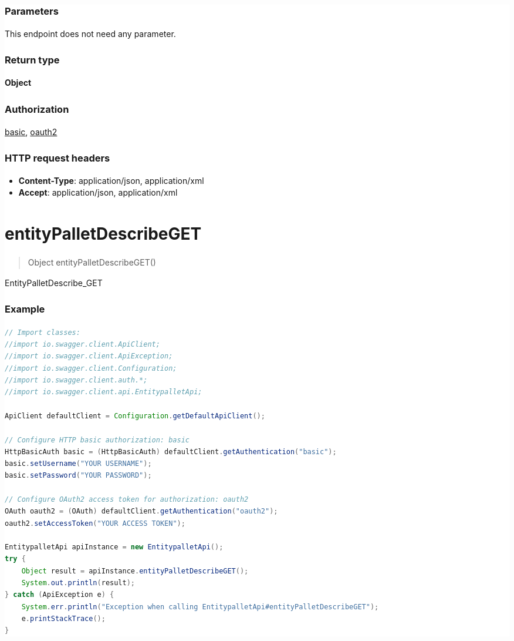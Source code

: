 ### Parameters
This endpoint does not need any parameter.

### Return type

**Object**

### Authorization

[basic](../README.md#basic), [oauth2](../README.md#oauth2)

### HTTP request headers

 - **Content-Type**: application/json, application/xml
 - **Accept**: application/json, application/xml

<a name="entityPalletDescribeGET"></a>
# **entityPalletDescribeGET**
> Object entityPalletDescribeGET()

EntityPalletDescribe_GET



### Example
```java
// Import classes:
//import io.swagger.client.ApiClient;
//import io.swagger.client.ApiException;
//import io.swagger.client.Configuration;
//import io.swagger.client.auth.*;
//import io.swagger.client.api.EntitypalletApi;

ApiClient defaultClient = Configuration.getDefaultApiClient();

// Configure HTTP basic authorization: basic
HttpBasicAuth basic = (HttpBasicAuth) defaultClient.getAuthentication("basic");
basic.setUsername("YOUR USERNAME");
basic.setPassword("YOUR PASSWORD");

// Configure OAuth2 access token for authorization: oauth2
OAuth oauth2 = (OAuth) defaultClient.getAuthentication("oauth2");
oauth2.setAccessToken("YOUR ACCESS TOKEN");

EntitypalletApi apiInstance = new EntitypalletApi();
try {
    Object result = apiInstance.entityPalletDescribeGET();
    System.out.println(result);
} catch (ApiException e) {
    System.err.println("Exception when calling EntitypalletApi#entityPalletDescribeGET");
    e.printStackTrace();
}
```
